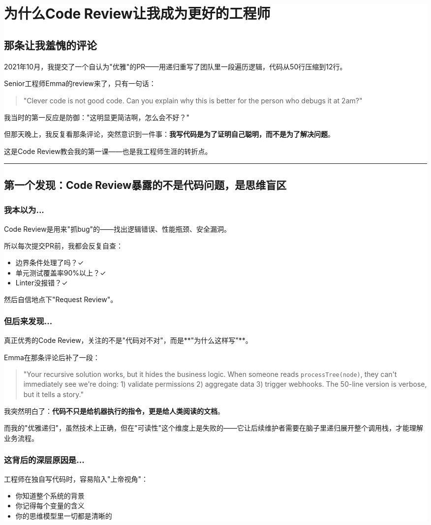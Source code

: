 
# 为什么Code Review让我成为更好的工程师

## 那条让我羞愧的评论

2021年10月，我提交了一个自认为"优雅"的PR——用递归重写了团队里一段遍历逻辑，代码从50行压缩到12行。

Senior工程师Emma的review来了，只有一句话：

> "Clever code is not good code. Can you explain why this is better for the person who debugs it at 2am?"

我当时的第一反应是防御："这明显更简洁啊，怎么会不好？"

但那天晚上，我反复看那条评论，突然意识到一件事：**我写代码是为了证明自己聪明，而不是为了解决问题**。

这是Code Review教会我的第一课——也是我工程师生涯的转折点。

---

## 第一个发现：Code Review暴露的不是代码问题，是思维盲区

### 我本以为...

Code Review是用来"抓bug"的——找出逻辑错误、性能瓶颈、安全漏洞。

所以每次提交PR前，我都会反复自查：

- 边界条件处理了吗？✓
- 单元测试覆盖率90%以上？✓
- Linter没报错？✓

然后自信地点下"Request Review"。

### 但后来发现...

真正优秀的Code Review，关注的不是"代码对不对"，而是**"为什么这样写"**。

Emma在那条评论后补了一段：

> "Your recursive solution works, but it hides the business logic. When someone reads `processTree(node)`, they can't immediately see we're doing: 1) validate permissions 2) aggregate data 3) trigger webhooks. The 50-line version is verbose, but it tells a story."

我突然明白了：**代码不只是给机器执行的指令，更是给人类阅读的文档**。

而我的"优雅递归"，虽然技术上正确，但在"可读性"这个维度上是失败的——它让后续维护者需要在脑子里递归展开整个调用栈，才能理解业务流程。

### 这背后的深层原因是...

工程师在独自写代码时，容易陷入"上帝视角"：

- 你知道整个系统的背景
- 你记得每个变量的含义
- 你的思维模型里一切都是清晰的
